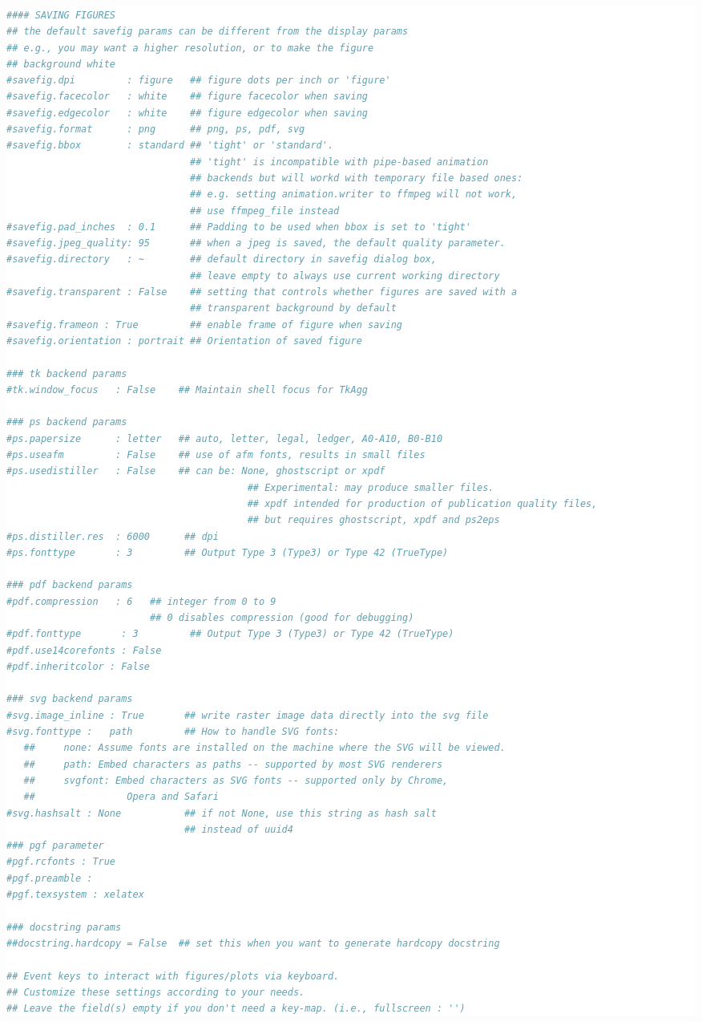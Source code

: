 ```python
#### SAVING FIGURES
## the default savefig params can be different from the display params
## e.g., you may want a higher resolution, or to make the figure
## background white
#savefig.dpi         : figure   ## figure dots per inch or 'figure'
#savefig.facecolor   : white    ## figure facecolor when saving
#savefig.edgecolor   : white    ## figure edgecolor when saving
#savefig.format      : png      ## png, ps, pdf, svg
#savefig.bbox        : standard ## 'tight' or 'standard'.
                                ## 'tight' is incompatible with pipe-based animation
                                ## backends but will workd with temporary file based ones:
                                ## e.g. setting animation.writer to ffmpeg will not work,
                                ## use ffmpeg_file instead
#savefig.pad_inches  : 0.1      ## Padding to be used when bbox is set to 'tight'
#savefig.jpeg_quality: 95       ## when a jpeg is saved, the default quality parameter.
#savefig.directory   : ~        ## default directory in savefig dialog box,
                                ## leave empty to always use current working directory
#savefig.transparent : False    ## setting that controls whether figures are saved with a
                                ## transparent background by default
#savefig.frameon : True			## enable frame of figure when saving
#savefig.orientation : portrait	## Orientation of saved figure

### tk backend params
#tk.window_focus   : False    ## Maintain shell focus for TkAgg

### ps backend params
#ps.papersize      : letter   ## auto, letter, legal, ledger, A0-A10, B0-B10
#ps.useafm         : False    ## use of afm fonts, results in small files
#ps.usedistiller   : False    ## can be: None, ghostscript or xpdf
                                          ## Experimental: may produce smaller files.
                                          ## xpdf intended for production of publication quality files,
                                          ## but requires ghostscript, xpdf and ps2eps
#ps.distiller.res  : 6000      ## dpi
#ps.fonttype       : 3         ## Output Type 3 (Type3) or Type 42 (TrueType)

### pdf backend params
#pdf.compression   : 6   ## integer from 0 to 9
                         ## 0 disables compression (good for debugging)
#pdf.fonttype       : 3         ## Output Type 3 (Type3) or Type 42 (TrueType)
#pdf.use14corefonts : False
#pdf.inheritcolor : False

### svg backend params
#svg.image_inline : True       ## write raster image data directly into the svg file
#svg.fonttype :   path         ## How to handle SVG fonts:
   ##     none: Assume fonts are installed on the machine where the SVG will be viewed.
   ##     path: Embed characters as paths -- supported by most SVG renderers
   ##     svgfont: Embed characters as SVG fonts -- supported only by Chrome,
   ##                Opera and Safari
#svg.hashsalt : None           ## if not None, use this string as hash salt
                               ## instead of uuid4
### pgf parameter
#pgf.rcfonts : True
#pgf.preamble :
#pgf.texsystem : xelatex

### docstring params
##docstring.hardcopy = False  ## set this when you want to generate hardcopy docstring

## Event keys to interact with figures/plots via keyboard.
## Customize these settings according to your needs.
## Leave the field(s) empty if you don't need a key-map. (i.e., fullscreen : '')
```